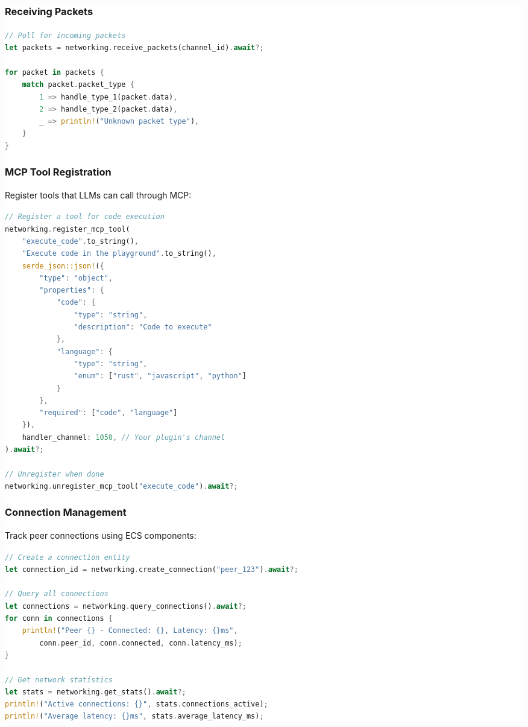### Receiving Packets
```rust
// Poll for incoming packets
let packets = networking.receive_packets(channel_id).await?;

for packet in packets {
    match packet.packet_type {
        1 => handle_type_1(packet.data),
        2 => handle_type_2(packet.data),
        _ => println!("Unknown packet type"),
    }
}
```

### MCP Tool Registration
Register tools that LLMs can call through MCP:

```rust
// Register a tool for code execution
networking.register_mcp_tool(
    "execute_code".to_string(),
    "Execute code in the playground".to_string(),
    serde_json::json!({
        "type": "object",
        "properties": {
            "code": {
                "type": "string",
                "description": "Code to execute"
            },
            "language": {
                "type": "string",
                "enum": ["rust", "javascript", "python"]
            }
        },
        "required": ["code", "language"]
    }),
    handler_channel: 1050, // Your plugin's channel
).await?;

// Unregister when done
networking.unregister_mcp_tool("execute_code").await?;
```

### Connection Management
Track peer connections using ECS components:

```rust
// Create a connection entity
let connection_id = networking.create_connection("peer_123").await?;

// Query all connections
let connections = networking.query_connections().await?;
for conn in connections {
    println!("Peer {} - Connected: {}, Latency: {}ms",
        conn.peer_id, conn.connected, conn.latency_ms);
}

// Get network statistics
let stats = networking.get_stats().await?;
println!("Active connections: {}", stats.connections_active);
println!("Average latency: {}ms", stats.average_latency_ms);
```
